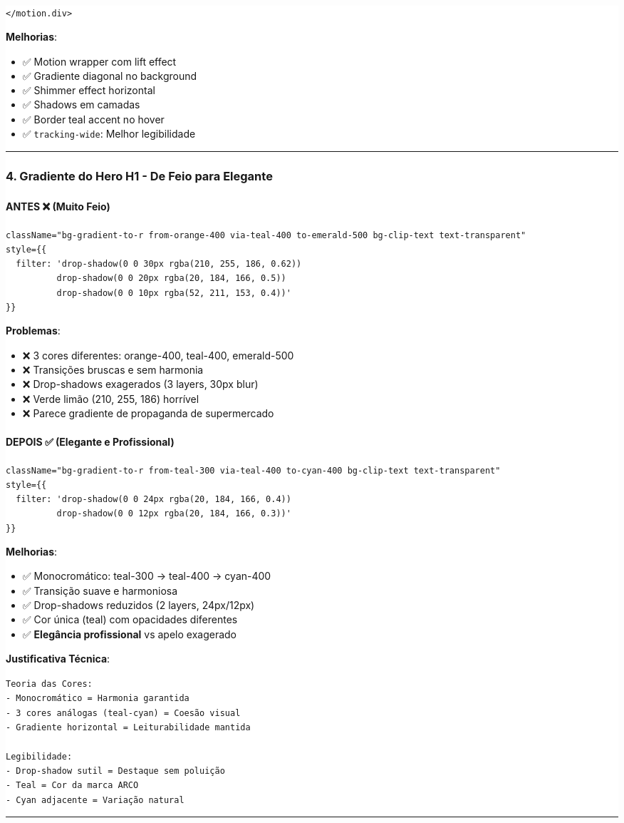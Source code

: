 ```tsx
</motion.div>
```

**Melhorias**:
- ✅ Motion wrapper com lift effect
- ✅ Gradiente diagonal no background
- ✅ Shimmer effect horizontal
- ✅ Shadows em camadas
- ✅ Border teal accent no hover
- ✅ `tracking-wide`: Melhor legibilidade

---

### 4. **Gradiente do Hero H1 - De Feio para Elegante**

#### ANTES ❌ (Muito Feio)
```tsx
className="bg-gradient-to-r from-orange-400 via-teal-400 to-emerald-500 bg-clip-text text-transparent"
style={{
  filter: 'drop-shadow(0 0 30px rgba(210, 255, 186, 0.62)) 
          drop-shadow(0 0 20px rgba(20, 184, 166, 0.5)) 
          drop-shadow(0 0 10px rgba(52, 211, 153, 0.4))'
}}
```

**Problemas**:
- ❌ 3 cores diferentes: orange-400, teal-400, emerald-500
- ❌ Transições bruscas e sem harmonia
- ❌ Drop-shadows exagerados (3 layers, 30px blur)
- ❌ Verde limão (210, 255, 186) horrível
- ❌ Parece gradiente de propaganda de supermercado

#### DEPOIS ✅ (Elegante e Profissional)
```tsx
className="bg-gradient-to-r from-teal-300 via-teal-400 to-cyan-400 bg-clip-text text-transparent"
style={{
  filter: 'drop-shadow(0 0 24px rgba(20, 184, 166, 0.4)) 
          drop-shadow(0 0 12px rgba(20, 184, 166, 0.3))'
}}
```

**Melhorias**:
- ✅ Monocromático: teal-300 → teal-400 → cyan-400
- ✅ Transição suave e harmoniosa
- ✅ Drop-shadows reduzidos (2 layers, 24px/12px)
- ✅ Cor única (teal) com opacidades diferentes
- ✅ **Elegância profissional** vs apelo exagerado

**Justificativa Técnica**:
```
Teoria das Cores:
- Monocromático = Harmonia garantida
- 3 cores análogas (teal-cyan) = Coesão visual
- Gradiente horizontal = Leiturabilidade mantida

Legibilidade:
- Drop-shadow sutil = Destaque sem poluição
- Teal = Cor da marca ARCO
- Cyan adjacente = Variação natural
```

---